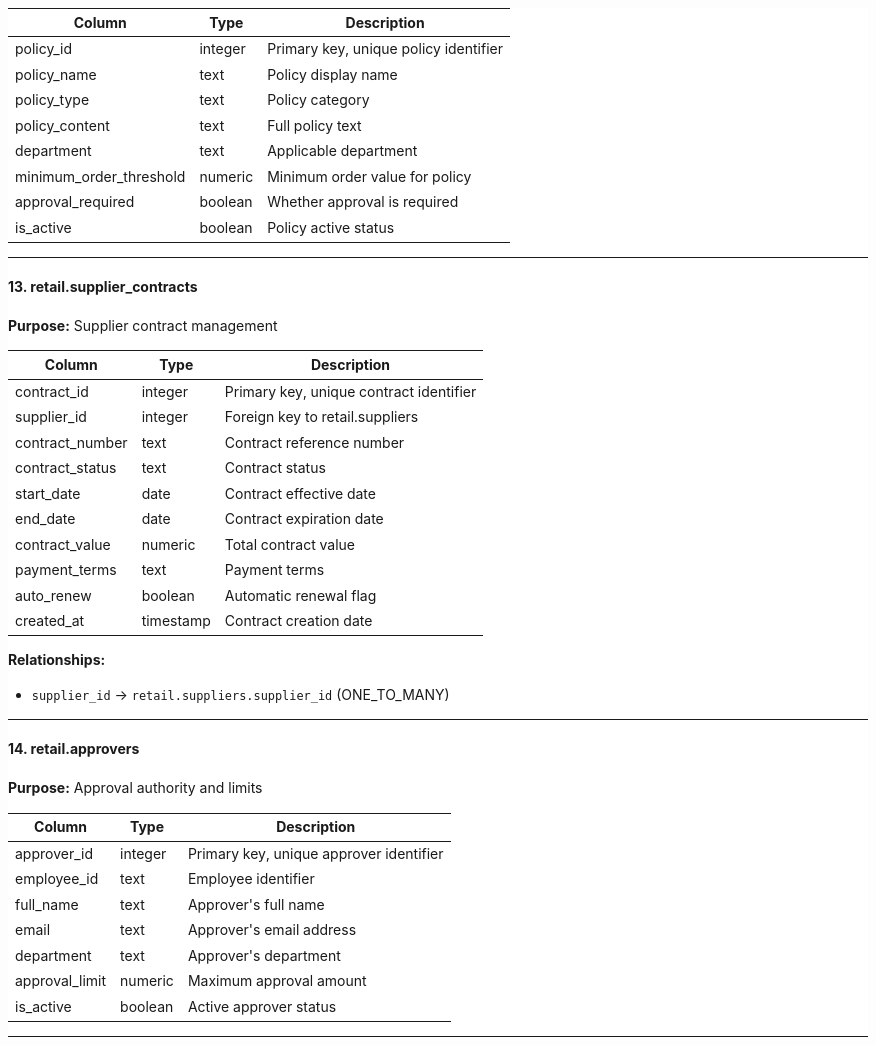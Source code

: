 | Column | Type | Description |
|--------|------|-------------|
| policy_id | integer | Primary key, unique policy identifier |
| policy_name | text | Policy display name |
| policy_type | text | Policy category |
| policy_content | text | Full policy text |
| department | text | Applicable department |
| minimum_order_threshold | numeric | Minimum order value for policy |
| approval_required | boolean | Whether approval is required |
| is_active | boolean | Policy active status |

---

#### 13. retail.supplier_contracts
**Purpose:** Supplier contract management

| Column | Type | Description |
|--------|------|-------------|
| contract_id | integer | Primary key, unique contract identifier |
| supplier_id | integer | Foreign key to retail.suppliers |
| contract_number | text | Contract reference number |
| contract_status | text | Contract status |
| start_date | date | Contract effective date |
| end_date | date | Contract expiration date |
| contract_value | numeric | Total contract value |
| payment_terms | text | Payment terms |
| auto_renew | boolean | Automatic renewal flag |
| created_at | timestamp | Contract creation date |

**Relationships:**
- `supplier_id` → `retail.suppliers.supplier_id` (ONE_TO_MANY)

---

#### 14. retail.approvers
**Purpose:** Approval authority and limits

| Column | Type | Description |
|--------|------|-------------|
| approver_id | integer | Primary key, unique approver identifier |
| employee_id | text | Employee identifier |
| full_name | text | Approver's full name |
| email | text | Approver's email address |
| department | text | Approver's department |
| approval_limit | numeric | Maximum approval amount |
| is_active | boolean | Active approver status |

---